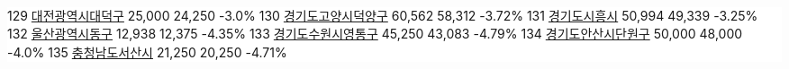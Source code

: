   <tr class="item">
    <td>129</td>
    <td><a href="/apt/대전광역시대덕구">대전광역시대덕구</a></td>
    <td>25,000</td>
    <td>24,250</td>
    <td>-3.0%</td>
  </tr>

  <tr class="item">
    <td>130</td>
    <td><a href="/apt/경기도고양시덕양구">경기도고양시덕양구</a></td>
    <td>60,562</td>
    <td>58,312</td>
    <td>-3.72%</td>
  </tr>

  <tr class="item">
    <td>131</td>
    <td><a href="/apt/경기도시흥시">경기도시흥시</a></td>
    <td>50,994</td>
    <td>49,339</td>
    <td>-3.25%</td>
  </tr>

  <tr class="item">
    <td>132</td>
    <td><a href="/apt/울산광역시동구">울산광역시동구</a></td>
    <td>12,938</td>
    <td>12,375</td>
    <td>-4.35%</td>
  </tr>

  <tr class="item">
    <td>133</td>
    <td><a href="/apt/경기도수원시영통구">경기도수원시영통구</a></td>
    <td>45,250</td>
    <td>43,083</td>
    <td>-4.79%</td>
  </tr>

  <tr class="item">
    <td>134</td>
    <td><a href="/apt/경기도안산시단원구">경기도안산시단원구</a></td>
    <td>50,000</td>
    <td>48,000</td>
    <td>-4.0%</td>
  </tr>

  <tr class="item">
    <td>135</td>
    <td><a href="/apt/충청남도서산시">충청남도서산시</a></td>
    <td>21,250</td>
    <td>20,250</td>
    <td>-4.71%</td>
  </tr>
